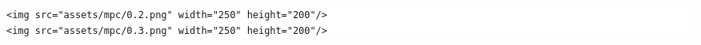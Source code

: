    <img src="assets/mpc/0.2.png" width="250" height="200"/>
    <img src="assets/mpc/0.3.png" width="250" height="200"/>
</p>
